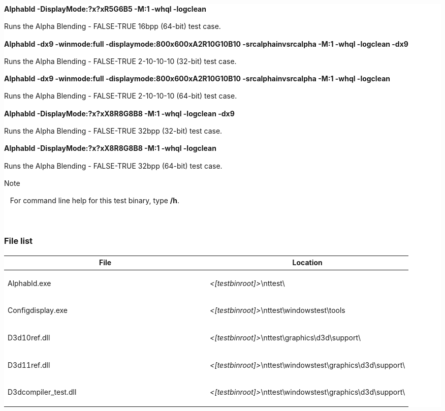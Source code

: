 <td><p><strong>Alphabld -DisplayMode:?x?xR5G6B5 -M:1 -whql -logclean</strong></p></td>
<td><p>Runs the Alpha Blending - FALSE-TRUE 16bpp (64-bit) test case.</p></td>
</tr>
<tr class="odd">
<td><p><strong>Alphabld -dx9 -winmode:full -displaymode:800x600xA2R10G10B10 -srcalphainvsrcalpha -M:1 -whql -logclean -dx9</strong></p></td>
<td><p>Runs the Alpha Blending - FALSE-TRUE 2-10-10-10 (32-bit) test case.</p></td>
</tr>
<tr class="even">
<td><p><strong>Alphabld -dx9 -winmode:full -displaymode:800x600xA2R10G10B10 -srcalphainvsrcalpha -M:1 -whql -logclean</strong></p></td>
<td><p>Runs the Alpha Blending - FALSE-TRUE 2-10-10-10 (64-bit) test case.</p></td>
</tr>
<tr class="odd">
<td><p><strong>Alphabld -DisplayMode:?x?xX8R8G8B8 -M:1 -whql -logclean -dx9</strong></p></td>
<td><p>Runs the Alpha Blending - FALSE-TRUE 32bpp (32-bit) test case.</p></td>
</tr>
<tr class="even">
<td><p><strong>Alphabld -DisplayMode:?x?xX8R8G8B8 -M:1 -whql -logclean</strong></p></td>
<td><p>Runs the Alpha Blending - FALSE-TRUE 32bpp (64-bit) test case.</p></td>
</tr>
</tbody>
</table>

>[!NOTE]
>  
For command line help for this test binary, type **/h**.

 

### <span id="File_list"></span><span id="file_list"></span><span id="FILE_LIST"></span>File list

<table>
<colgroup>
<col width="50%" />
<col width="50%" />
</colgroup>
<thead>
<tr class="header">
<th>File</th>
<th>Location</th>
</tr>
</thead>
<tbody>
<tr class="odd">
<td><p>Alphabld.exe</p></td>
<td><p><em>&lt;[testbinroot]&gt;</em>\nttest\</p></td>
</tr>
<tr class="even">
<td><p>Configdisplay.exe</p></td>
<td><p><em>&lt;[testbinroot]&gt;</em>\nttest\windowstest\tools</p></td>
</tr>
<tr class="odd">
<td><p>D3d10ref.dll</p></td>
<td><p><em>&lt;[testbinroot]&gt;</em>\nttest\graphics\d3d\support\</p></td>
</tr>
<tr class="even">
<td><p>D3d11ref.dll</p></td>
<td><p><em>&lt;[testbinroot]&gt;</em>\nttest\windowstest\graphics\d3d\support\</p></td>
</tr>
<tr class="odd">
<td><p>D3dcompiler_test.dll</p></td>
<td><p><em>&lt;[testbinroot]&gt;</em>\nttest\windowstest\graphics\d3d\support\</p></td>
</tr>